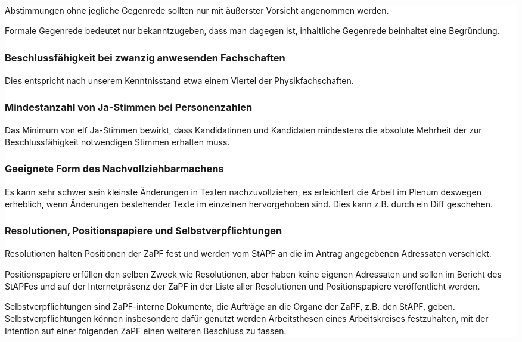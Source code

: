 Abstimmungen ohne jegliche Gegenrede sollten nur mit äußerster Vorsicht
angenommen werden.

Formale Gegenrede bedeutet nur bekanntzugeben, dass man dagegen ist,
inhaltliche Gegenrede beinhaltet eine Begründung.

### Beschlussfähigkeit bei zwanzig anwesenden Fachschaften

Dies entspricht nach unserem Kenntnisstand etwa einem Viertel der
Physikfachschaften.

### Mindestanzahl von Ja-Stimmen bei Personenzahlen

Das Minimum von elf Ja-Stimmen bewirkt, dass Kandidatinnen und
Kandidaten mindestens die absolute Mehrheit der zur Beschlussfähigkeit
notwendigen Stimmen erhalten muss.

### Geeignete Form des Nachvollziehbarmachens

Es kann sehr schwer sein kleinste Änderungen in Texten nachzuvollziehen,
es erleichtert die Arbeit im Plenum deswegen erheblich, wenn Änderungen
bestehender Texte im einzelnen hervorgehoben sind. Dies kann z.B. durch
ein Diff geschehen.

### Resolutionen, Positionspapiere und Selbstverpflichtungen

Resolutionen halten Positionen der ZaPF fest und werden vom StAPF an die
im Antrag angegebenen Adressaten verschickt.

Positionspapiere erfüllen den selben Zweck wie Resolutionen, aber haben
keine eigenen Adressaten und sollen im Bericht des StAPFes und auf der
Internetpräsenz der ZaPF in der Liste aller Resolutionen und
Positionspapiere veröffentlicht werden.

Selbstverpflichtungen sind ZaPF-interne Dokumente, die Aufträge an die
Organe der ZaPF, z.B. den StAPF, geben. Selbstverpflichtungen können
insbesondere dafür genutzt werden Arbeitsthesen eines Arbeitskreises
festzuhalten, mit der Intention auf einer folgenden ZaPF einen weiteren
Beschluss zu fassen.

